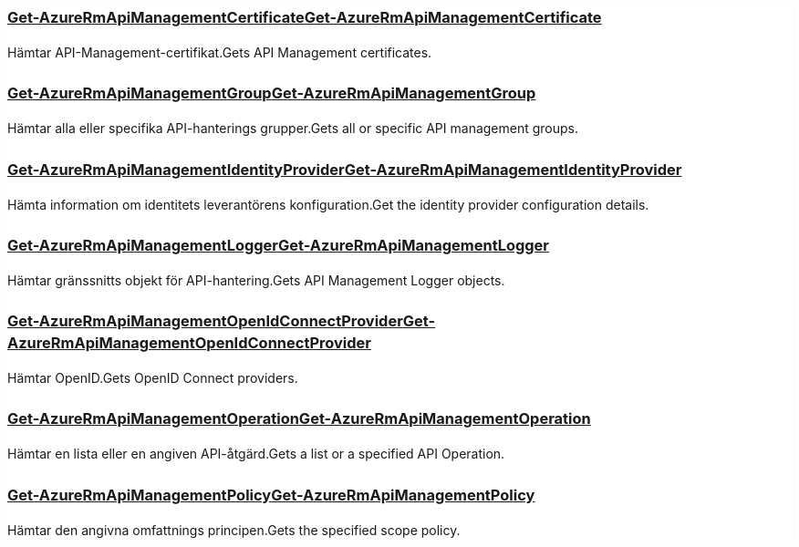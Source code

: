 ### [<span data-ttu-id="de7ad-125">Get-AzureRmApiManagementCertificate</span><span class="sxs-lookup"><span data-stu-id="de7ad-125">Get-AzureRmApiManagementCertificate</span></span>](Get-AzureRmApiManagementCertificate.md)
<span data-ttu-id="de7ad-126">Hämtar API-Management-certifikat.</span><span class="sxs-lookup"><span data-stu-id="de7ad-126">Gets API Management certificates.</span></span>

### [<span data-ttu-id="de7ad-127">Get-AzureRmApiManagementGroup</span><span class="sxs-lookup"><span data-stu-id="de7ad-127">Get-AzureRmApiManagementGroup</span></span>](Get-AzureRmApiManagementGroup.md)
<span data-ttu-id="de7ad-128">Hämtar alla eller specifika API-hanterings grupper.</span><span class="sxs-lookup"><span data-stu-id="de7ad-128">Gets all or specific API management groups.</span></span>

### [<span data-ttu-id="de7ad-129">Get-AzureRmApiManagementIdentityProvider</span><span class="sxs-lookup"><span data-stu-id="de7ad-129">Get-AzureRmApiManagementIdentityProvider</span></span>](Get-AzureRmApiManagementIdentityProvider.md)
<span data-ttu-id="de7ad-130">Hämta information om identitets leverantörens konfiguration.</span><span class="sxs-lookup"><span data-stu-id="de7ad-130">Get the identity provider configuration details.</span></span>

### [<span data-ttu-id="de7ad-131">Get-AzureRmApiManagementLogger</span><span class="sxs-lookup"><span data-stu-id="de7ad-131">Get-AzureRmApiManagementLogger</span></span>](Get-AzureRmApiManagementLogger.md)
<span data-ttu-id="de7ad-132">Hämtar gränssnitts objekt för API-hantering.</span><span class="sxs-lookup"><span data-stu-id="de7ad-132">Gets API Management Logger objects.</span></span>

### [<span data-ttu-id="de7ad-133">Get-AzureRmApiManagementOpenIdConnectProvider</span><span class="sxs-lookup"><span data-stu-id="de7ad-133">Get-AzureRmApiManagementOpenIdConnectProvider</span></span>](Get-AzureRmApiManagementOpenIdConnectProvider.md)
<span data-ttu-id="de7ad-134">Hämtar OpenID.</span><span class="sxs-lookup"><span data-stu-id="de7ad-134">Gets OpenID Connect providers.</span></span>

### [<span data-ttu-id="de7ad-135">Get-AzureRmApiManagementOperation</span><span class="sxs-lookup"><span data-stu-id="de7ad-135">Get-AzureRmApiManagementOperation</span></span>](Get-AzureRmApiManagementOperation.md)
<span data-ttu-id="de7ad-136">Hämtar en lista eller en angiven API-åtgärd.</span><span class="sxs-lookup"><span data-stu-id="de7ad-136">Gets a list or a specified API Operation.</span></span>

### [<span data-ttu-id="de7ad-137">Get-AzureRmApiManagementPolicy</span><span class="sxs-lookup"><span data-stu-id="de7ad-137">Get-AzureRmApiManagementPolicy</span></span>](Get-AzureRmApiManagementPolicy.md)
<span data-ttu-id="de7ad-138">Hämtar den angivna omfattnings principen.</span><span class="sxs-lookup"><span data-stu-id="de7ad-138">Gets the specified scope policy.</span></span>
